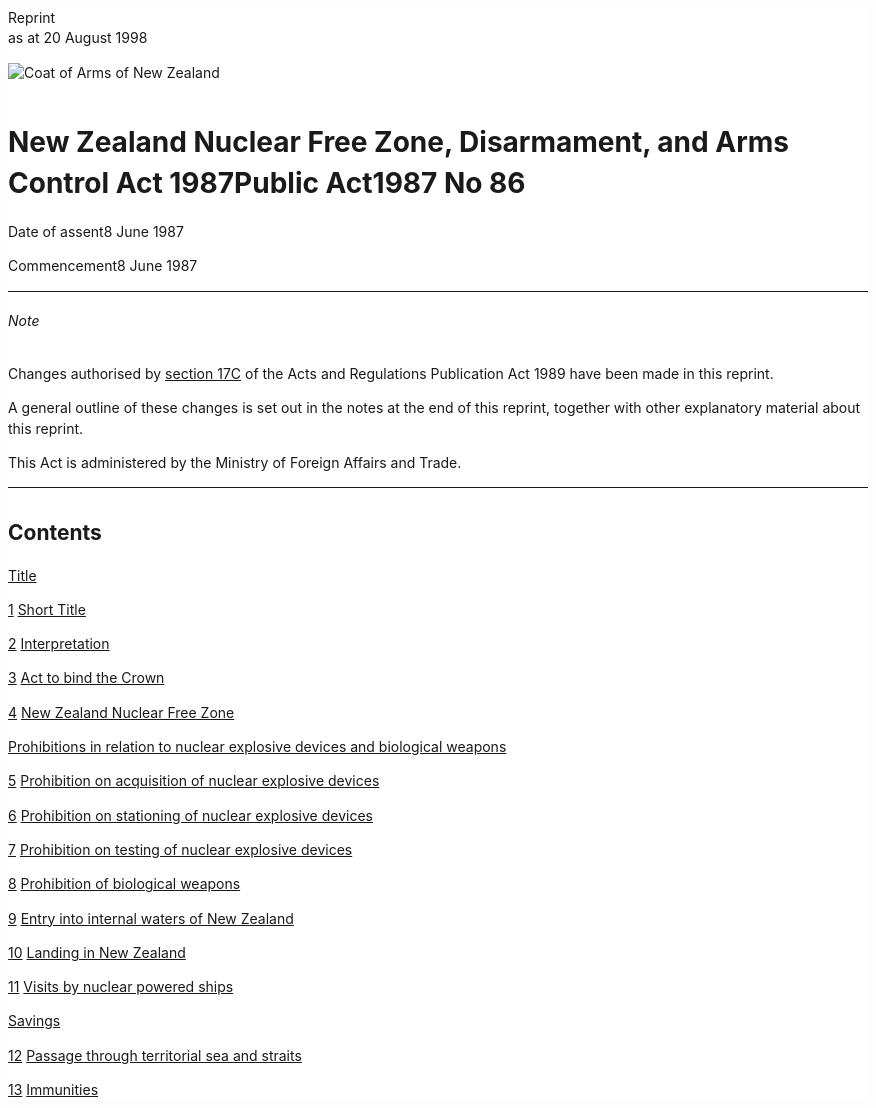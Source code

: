 Reprint  
as at 20 August 1998

![Coat of Arms of New Zealand](/images/leg-crest.jpg)

# New Zealand Nuclear Free Zone, Disarmament, and Arms Control Act 1987Public Act1987 No 86

Date of assent8 June 1987

Commencement8 June 1987

---

###### Note

Changes authorised by [section 17C][0] of the Acts and Regulations Publication Act 1989 have been made in this reprint.

A general outline of these changes is set out in the notes at the end of this reprint, together with other explanatory material about this reprint.

This Act is administered by the Ministry of Foreign Affairs and Trade.

---

## Contents

[Title][1]

[1][2] [Short Title][2]

[2][3] [Interpretation][3]

[3][4] [Act to bind the Crown][4]

[4][5] [New Zealand Nuclear Free Zone][5]

[Prohibitions in relation to nuclear explosive devices and biological weapons][6]

[5][7] [Prohibition on acquisition of nuclear explosive devices][7]

[6][8] [Prohibition on stationing of nuclear explosive devices][8]

[7][9] [Prohibition on testing of nuclear explosive devices][9]

[8][10] [Prohibition of biological weapons][10]

[9][11] [Entry into internal waters of New Zealand][11]

[10][12] [Landing in New Zealand][12]

[11][13] [Visits by nuclear powered ships][13]

[Savings][14]

[12][15] [Passage through territorial sea and straits][15]

[13][16] [Immunities][16]


[0]: http://www.legislation.govt.nz/act/public/1987/0086/latest/link.aspx?id=DLM195466
[1]: http://www.legislation.govt.nz/act/public/1987/0086/latest/whole.html#DLM115118
[2]: http://www.legislation.govt.nz/act/public/1987/0086/latest/whole.html#DLM115120
[3]: http://www.legislation.govt.nz/act/public/1987/0086/latest/whole.html#DLM115121
[4]: http://www.legislation.govt.nz/act/public/1987/0086/latest/whole.html#DLM115138
[5]: http://www.legislation.govt.nz/act/public/1987/0086/latest/whole.html#DLM115139
[6]: http://www.legislation.govt.nz/act/public/1987/0086/latest/whole.html#DLM3860802
[7]: http://www.legislation.govt.nz/act/public/1987/0086/latest/whole.html#DLM115141
[8]: http://www.legislation.govt.nz/act/public/1987/0086/latest/whole.html#DLM115142
[9]: http://www.legislation.govt.nz/act/public/1987/0086/latest/whole.html#DLM115143
[10]: http://www.legislation.govt.nz/act/public/1987/0086/latest/whole.html#DLM115144
[11]: http://www.legislation.govt.nz/act/public/1987/0086/latest/whole.html#DLM115145
[12]: http://www.legislation.govt.nz/act/public/1987/0086/latest/whole.html#DLM115146
[13]: http://www.legislation.govt.nz/act/public/1987/0086/latest/whole.html#DLM115147
[14]: http://www.legislation.govt.nz/act/public/1987/0086/latest/whole.html#DLM3860803
[15]: http://www.legislation.govt.nz/act/public/1987/0086/latest/whole.html#DLM115149
[16]: http://www.legislation.govt.nz/act/public/1987/0086/latest/whole.html#DLM115150
[17]: http://www.legislation.govt.nz/act/public/1987/0086/latest/whole.html#DLM3860804
[18]: http://www.legislation.govt.nz/act/public/1987/0086/latest/whole.html#DLM115152
[19]: http://www.legislation.govt.nz/act/public/1987/0086/latest/whole.html#DLM115153
[20]: http://www.legislation.govt.nz/act/public/1987/0086/latest/whole.html#DLM3860805
[21]: http://www.legislation.govt.nz/act/public/1987/0086/latest/whole.html#DLM115155
[22]: http://www.legislation.govt.nz/act/public/1987/0086/latest/whole.html#DLM115156
[23]: http://www.legislation.govt.nz/act/public/1987/0086/latest/whole.html#DLM115158
[24]: http://www.legislation.govt.nz/act/public/1987/0086/latest/whole.html#DLM115160
[25]: http://www.legislation.govt.nz/act/public/1987/0086/latest/whole.html#DLM115162
[26]: http://www.legislation.govt.nz/act/public/1987/0086/latest/whole.html#DLM115163
[27]: http://www.legislation.govt.nz/act/public/1987/0086/latest/whole.html#DLM3860806
[28]: http://www.legislation.govt.nz/act/public/1987/0086/latest/whole.html#DLM115165
[29]: http://www.legislation.govt.nz/act/public/1987/0086/latest/whole.html#DLM115167
[30]: http://www.legislation.govt.nz/act/public/1987/0086/latest/whole.html#DLM115169
[31]: http://www.legislation.govt.nz/act/public/1987/0086/latest/whole.html#DLM115171
[32]: http://www.legislation.govt.nz/act/public/1987/0086/latest/whole.html#DLM3860807
[33]: http://www.legislation.govt.nz/act/public/1987/0086/latest/whole.html#DLM115174
[34]: http://www.legislation.govt.nz/act/public/1987/0086/latest/whole.html#DLM115176
[35]: http://www.legislation.govt.nz/act/public/1987/0086/latest/whole.html#DLM115177
[36]: http://www.legislation.govt.nz/act/public/1987/0086/latest/whole.html#DLM115179
[37]: http://www.legislation.govt.nz/act/public/1987/0086/latest/whole.html#DLM117120
[38]: http://www.legislation.govt.nz/act/public/1987/0086/latest/whole.html#DLM117134
[39]: http://www.legislation.govt.nz/act/public/1987/0086/latest/whole.html#DLM117163
[40]: http://www.legislation.govt.nz/act/public/1987/0086/latest/whole.html#DLM117185
[41]: http://www.legislation.govt.nz/act/public/1987/0086/latest/link.aspx?id=DLM442667
[42]: http://www.legislation.govt.nz/act/public/1987/0086/latest/link.aspx?id=DLM442665
[43]: http://www.legislation.govt.nz/act/public/1987/0086/latest/link.aspx?id=DLM302525
[44]: http://www.legislation.govt.nz/act/public/1987/0086/latest/link.aspx?id=DLM264952
[45]: http://www.legislation.govt.nz/act/public/1987/0086/latest/link.aspx?id=DLM339223
[46]: http://www.legislation.govt.nz/act/public/1987/0086/latest/link.aspx?id=DLM388051
[47]: http://www.legislation.govt.nz/act/public/1987/0086/latest/link.aspx?id=DLM65921
[48]: http://www.legislation.govt.nz/act/public/1987/0086/latest/link.aspx?id=DLM138741
[49]: http://www.pco.parliament.govt.nz/reprints/
[50]: http://www.legislation.govt.nz/act/public/1987/0086/latest/link.aspx?id=DLM195439
[51]: http://www.pco.parliament.govt.nz/editorial-conventions/
[52]: http://www.legislation.govt.nz/act/public/1987/0086/latest/link.aspx?id=DLM195468
[53]: http://www.legislation.govt.nz/act/public/1987/0086/latest/link.aspx?id=DLM195470